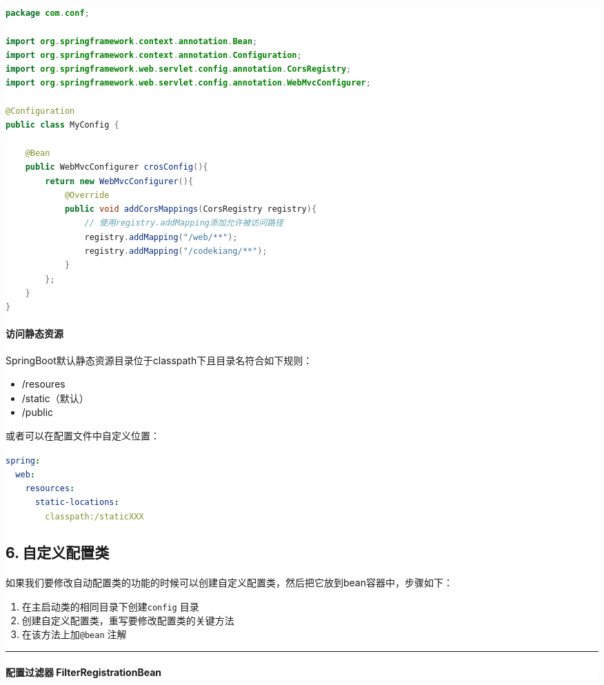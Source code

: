 ```java
package com.conf;

import org.springframework.context.annotation.Bean;
import org.springframework.context.annotation.Configuration;
import org.springframework.web.servlet.config.annotation.CorsRegistry;
import org.springframework.web.servlet.config.annotation.WebMvcConfigurer;

@Configuration
public class MyConfig {

    @Bean
    public WebMvcConfigurer crosConfig(){
        return new WebMvcConfigurer(){
            @Override
            public void addCorsMappings(CorsRegistry registry){
                // 使用registry.addMapping添加允许被访问路径
                registry.addMapping("/web/**");
                registry.addMapping("/codekiang/**");
            }
        };
    }
}
```

#### 访问静态资源

SpringBoot默认静态资源目录位于classpath下且目录名符合如下规则：

- /resoures
- /static（默认）
- /public

或者可以在配置文件中自定义位置：

```yml
spring:
  web:
    resources:
      static-locations:
        classpath:/staticXXX
```

## 6. 自定义配置类

如果我们要修改自动配置类的功能的时候可以创建自定义配置类，然后把它放到bean容器中，步骤如下：

1. 在主启动类的相同目录下创建`config` 目录
2. 创建自定义配置类，重写要修改配置类的关键方法
3. 在该方法上加`@bean` 注解

***

#### 配置过滤器 FilterRegistrationBean
